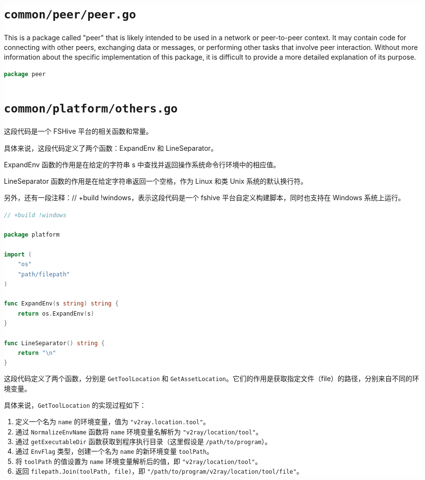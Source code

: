 # `common/peer/peer.go`



This is a package called "peer" that is likely intended to be used in a network or peer-to-peer context. It may contain code for connecting with other peers, exchanging data or messages, or performing other tasks that involve peer interaction. Without more information about the specific implementation of this package, it is difficult to provide a more detailed explanation of its purpose.


```go
package peer

```

# `common/platform/others.go`

这段代码是一个 FSHive 平台的相关函数和常量。

具体来说，这段代码定义了两个函数：ExpandEnv 和 LineSeparator。

ExpandEnv 函数的作用是在给定的字符串 s 中查找并返回操作系统命令行环境中的相应值。

LineSeparator 函数的作用是在给定字符串返回一个空格，作为 Linux 和类 Unix 系统的默认换行符。

另外，还有一段注释：// +build !windows，表示这段代码是一个 fshive 平台自定义构建脚本，同时也支持在 Windows 系统上运行。


```go
// +build !windows

package platform

import (
	"os"
	"path/filepath"
)

func ExpandEnv(s string) string {
	return os.ExpandEnv(s)
}

func LineSeparator() string {
	return "\n"
}

```

这段代码定义了两个函数，分别是 `GetToolLocation` 和 `GetAssetLocation`。它们的作用是获取指定文件（file）的路径，分别来自不同的环境变量。

具体来说，`GetToolLocation` 的实现过程如下：

1. 定义一个名为 `name` 的环境变量，值为 `"v2ray.location.tool"`。
2. 通过 `NormalizeEnvName` 函数将 `name` 环境变量名解析为 `"v2ray/location/tool"`。
3. 通过 `getExecutableDir` 函数获取到程序执行目录（这里假设是 `/path/to/program`）。
4. 通过 `EnvFlag` 类型，创建一个名为 `name` 的新环境变量 `toolPath`。
5. 将 `toolPath` 的值设置为 `name` 环境变量解析后的值，即 `"v2ray/location/tool"`。
6. 返回 `filepath.Join(toolPath, file)`，即 `"/path/to/program/v2ray/location/tool/file"`。
